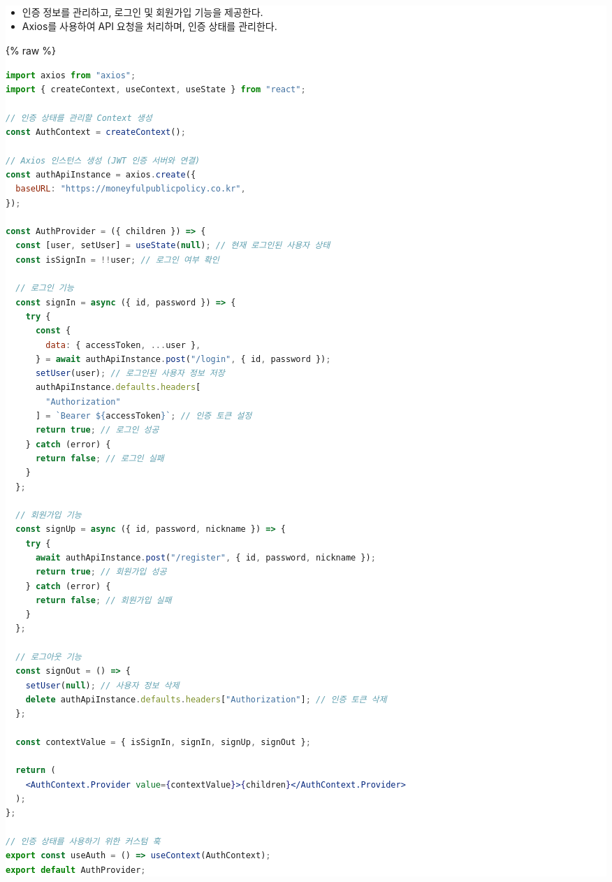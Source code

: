 - 인증 정보를 관리하고, 로그인 및 회원가입 기능을 제공한다.
- Axios를 사용하여 API 요청을 처리하며, 인증 상태를 관리한다.

{% raw %}

```jsx
import axios from "axios";
import { createContext, useContext, useState } from "react";

// 인증 상태를 관리할 Context 생성
const AuthContext = createContext();

// Axios 인스턴스 생성 (JWT 인증 서버와 연결)
const authApiInstance = axios.create({
  baseURL: "https://moneyfulpublicpolicy.co.kr",
});

const AuthProvider = ({ children }) => {
  const [user, setUser] = useState(null); // 현재 로그인된 사용자 상태
  const isSignIn = !!user; // 로그인 여부 확인

  // 로그인 기능
  const signIn = async ({ id, password }) => {
    try {
      const {
        data: { accessToken, ...user },
      } = await authApiInstance.post("/login", { id, password });
      setUser(user); // 로그인된 사용자 정보 저장
      authApiInstance.defaults.headers[
        "Authorization"
      ] = `Bearer ${accessToken}`; // 인증 토큰 설정
      return true; // 로그인 성공
    } catch (error) {
      return false; // 로그인 실패
    }
  };

  // 회원가입 기능
  const signUp = async ({ id, password, nickname }) => {
    try {
      await authApiInstance.post("/register", { id, password, nickname });
      return true; // 회원가입 성공
    } catch (error) {
      return false; // 회원가입 실패
    }
  };

  // 로그아웃 기능
  const signOut = () => {
    setUser(null); // 사용자 정보 삭제
    delete authApiInstance.defaults.headers["Authorization"]; // 인증 토큰 삭제
  };

  const contextValue = { isSignIn, signIn, signUp, signOut };

  return (
    <AuthContext.Provider value={contextValue}>{children}</AuthContext.Provider>
  );
};

// 인증 상태를 사용하기 위한 커스텀 훅
export const useAuth = () => useContext(AuthContext);
export default AuthProvider;
```
